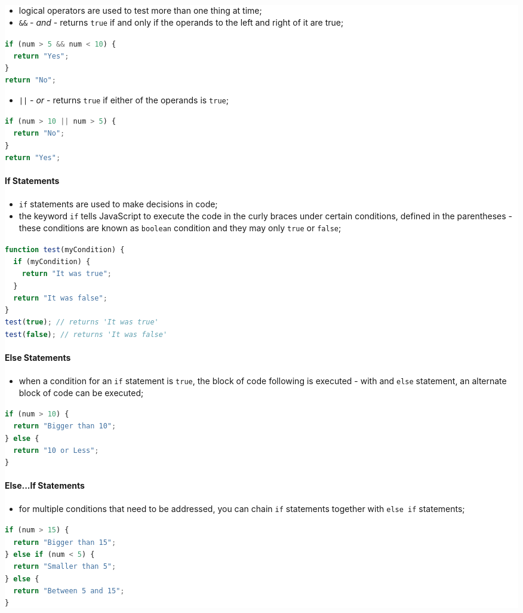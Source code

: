 - logical operators are used to test more than one thing at time;
- `&&` - _and_ - returns `true` if and only if the operands to the left and right of it are true;

```javascript
if (num > 5 && num < 10) {
  return "Yes";
}
return "No";
```

- `||` - _or_ - returns `true` if either of the operands is `true`;

```javascript
if (num > 10 || num > 5) {
  return "No";
}
return "Yes";
```

#### If Statements

- `if` statements are used to make decisions in code;
- the keyword `if` tells JavaScript to execute the code in the curly braces under certain conditions, defined in the parentheses - these conditions are known as `boolean` condition and they may only `true` or `false`;

```javascript
function test(myCondition) {
  if (myCondition) {
    return "It was true";
  }
  return "It was false";
}
test(true); // returns 'It was true'
test(false); // returns 'It was false'
```

#### Else Statements

- when a condition for an `if` statement is `true`, the block of code following is executed - with and `else` statement, an alternate block of code can be executed;

```javascript
if (num > 10) {
  return "Bigger than 10";
} else {
  return "10 or Less";
}
```

#### Else...If Statements

- for multiple conditions that need to be addressed, you can chain `if` statements together with `else if` statements;

```javascript
if (num > 15) {
  return "Bigger than 15";
} else if (num < 5) {
  return "Smaller than 5";
} else {
  return "Between 5 and 15";
}
```
